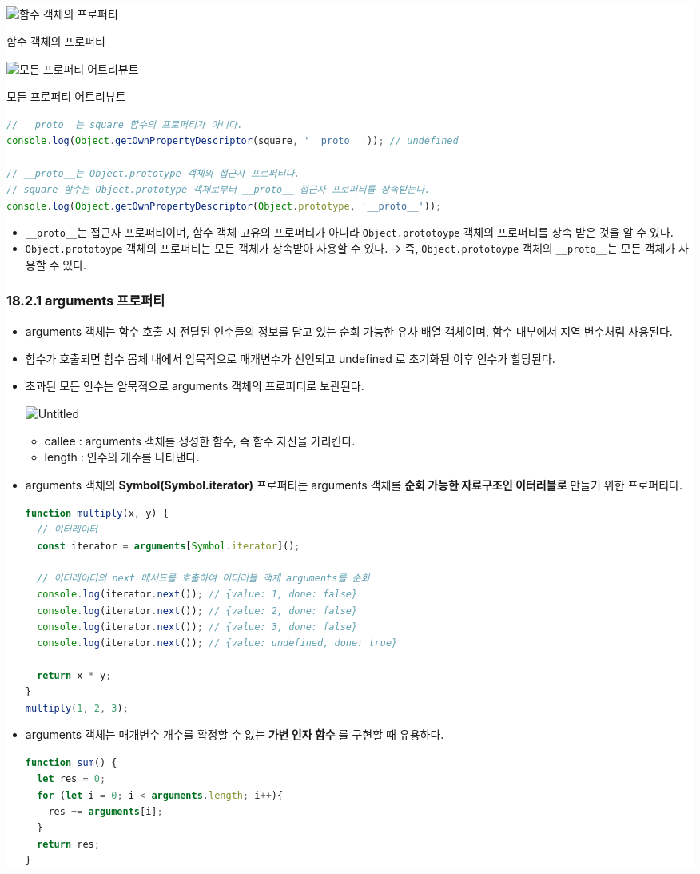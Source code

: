 ![함수 객체의 프로퍼티](https://prod-files-secure.s3.us-west-2.amazonaws.com/b19e4487-dfef-4395-9201-8b3dc303ca25/9f6ae474-de85-48e5-a673-e3d9653d18b2/Untitled.png)

함수 객체의 프로퍼티

![모든 프로퍼티 어트리뷰트](https://prod-files-secure.s3.us-west-2.amazonaws.com/b19e4487-dfef-4395-9201-8b3dc303ca25/fd223852-bace-4ae1-9112-9e1cb0110ab3/Untitled.png)

모든 프로퍼티 어트리뷰트

```jsx
// __proto__는 square 함수의 프로퍼티가 아니다.
console.log(Object.getOwnPropertyDescriptor(square, '__proto__')); // undefined

// __proto__는 Object.prototype 객체의 접근자 프로퍼티다.
// square 함수는 Object.prototype 객체로부터 __proto__ 접근자 프로퍼티를 상속받는다.
console.log(Object.getOwnPropertyDescriptor(Object.prototype, '__proto__'));
```

- `__proto__`는 접근자 프로퍼티이며, 함수 객체 고유의 프로퍼티가 아니라 `Object.prototoype` 객체의 프로퍼티를 상속 받은 것을 알 수 있다.
- `Object.prototoype` 객체의 프로퍼티는 모든 객체가 상속받아 사용할 수 있다. → 즉, `Object.prototoype` 객체의 `__proto__`는 모든 객체가 사용할 수 있다.

### 18.2.1 arguments 프로퍼티

- arguments 객체는 함수 호출 시 전달된 인수들의 정보를 담고 있는 순회 가능한 유사 배열 객체이며, 함수 내부에서 지역 변수처럼 사용된다.
- 함수가 호출되면 함수 몸체 내에서 암묵적으로 매개변수가 선언되고 undefined 로 초기화된 이후 인수가 할당된다.
- 초과된 모든 인수는 암묵적으로 arguments 객체의 프로퍼티로 보관된다.
    
    ![Untitled](https://prod-files-secure.s3.us-west-2.amazonaws.com/b19e4487-dfef-4395-9201-8b3dc303ca25/1903cd0e-0fac-4511-84cc-33433c198e1b/Untitled.png)
    
    - callee : arguments 객체를 생성한 함수, 즉 함수 자신을 가리킨다.
    - length : 인수의 개수를 나타낸다.
- arguments 객체의 **Symbol(Symbol.iterator)** 프로퍼티는 arguments 객체를 **순회 가능한 자료구조인 이터러블로** 만들기 위한 프로퍼티다.
    
    ```jsx
    function multiply(x, y) {
      // 이터레이터
      const iterator = arguments[Symbol.iterator]();
    
      // 이터레이터의 next 메서드를 호출하여 이터러블 객체 arguments를 순회
      console.log(iterator.next()); // {value: 1, done: false}
      console.log(iterator.next()); // {value: 2, done: false}
      console.log(iterator.next()); // {value: 3, done: false}
      console.log(iterator.next()); // {value: undefined, done: true}
    
      return x * y;
    }
    multiply(1, 2, 3);
    ```
    
- arguments 객체는 매개변수 개수를 확정할 수 없는 **가변 인자 함수** 를 구현할 때 유용하다.
    
    ```jsx
    function sum() {
      let res = 0;
      for (let i = 0; i < arguments.length; i++){
        res += arguments[i];
      }
      return res;
    }
    